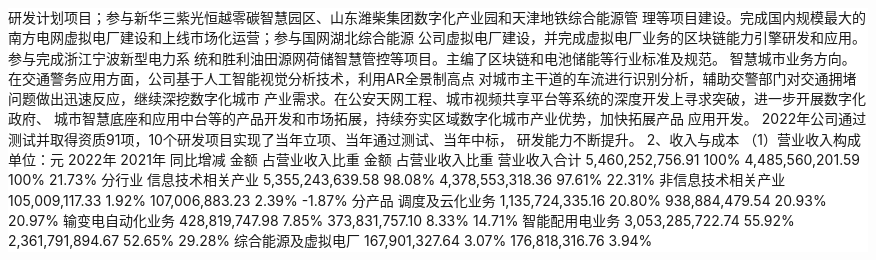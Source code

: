 研发计划项目；参与新华三紫光恒越零碳智慧园区、山东潍柴集团数字化产业园和天津地铁综合能源管
理等项目建设。完成国内规模最大的南方电网虚拟电厂建设和上线市场化运营；参与国网湖北综合能源
公司虚拟电厂建设，并完成虚拟电厂业务的区块链能力引擎研发和应用。参与完成浙江宁波新型电力系
统和胜利油田源网荷储智慧管控等项目。主编了区块链和电池储能等行业标准及规范。
智慧城市业务方向。在交通警务应用方面，公司基于人工智能视觉分析技术，利用AR全景制高点
对城市主干道的车流进行识别分析，辅助交警部门对交通拥堵问题做出迅速反应，继续深挖数字化城市
产业需求。在公安天网工程、城市视频共享平台等系统的深度开发上寻求突破，进一步开展数字化政府、
城市智慧底座和应用中台等的产品开发和市场拓展，持续夯实区域数字化城市产业优势，加快拓展产品
应用开发。
2022年公司通过测试并取得资质91项，10个研发项目实现了当年立项、当年通过测试、当年中标，
研发能力不断提升。
2、收入与成本
（1）营业收入构成
单位：元
2022年
2021年
同比增减
金额
占营业收入比重
金额
占营业收入比重
营业收入合计
5,460,252,756.91
100%
4,485,560,201.59
100%
21.73%
分行业
信息技术相关产业
5,355,243,639.58
98.08%
4,378,553,318.36
97.61%
22.31%
非信息技术相关产业
105,009,117.33
1.92%
107,006,883.23
2.39%
-1.87%
分产品
调度及云化业务
1,135,724,335.16
20.80%
938,884,479.54
20.93%
20.97%
输变电自动化业务
428,819,747.98
7.85%
373,831,757.10
8.33%
14.71%
智能配用电业务
3,053,285,722.74
55.92%
2,361,791,894.67
52.65%
29.28%
综合能源及虚拟电厂
167,901,327.64
3.07%
176,818,316.76
3.94%